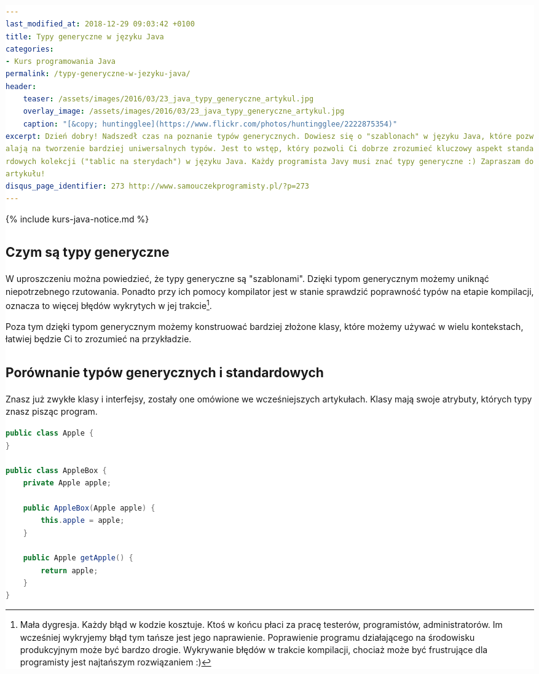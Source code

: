 ```yaml
---
last_modified_at: 2018-12-29 09:03:42 +0100
title: Typy generyczne w języku Java
categories:
- Kurs programowania Java
permalink: /typy-generyczne-w-jezyku-java/
header:
    teaser: /assets/images/2016/03/23_java_typy_generyczne_artykul.jpg
    overlay_image: /assets/images/2016/03/23_java_typy_generyczne_artykul.jpg
    caption: "[&copy; huntingglee](https://www.flickr.com/photos/huntingglee/2222875354)"
excerpt: Dzień dobry! Nadszedł czas na poznanie typów generycznych. Dowiesz się o "szablonach" w języku Java, które pozwalają na tworzenie bardziej uniwersalnych typów. Jest to wstęp, który pozwoli Ci dobrze zrozumieć kluczowy aspekt standardowych kolekcji ("tablic na sterydach") w języku Java. Każdy programista Javy musi znać typy generyczne :) Zapraszam do artykułu!
disqus_page_identifier: 273 http://www.samouczekprogramisty.pl/?p=273
---
```


{% include kurs-java-notice.md %}

## Czym są typy generyczne

W uproszczeniu można powiedzieć, że typy generyczne są "szablonami". Dzięki typom generycznym możemy uniknąć niepotrzebnego rzutowania. Ponadto przy ich pomocy kompilator jest w stanie sprawdzić poprawność typów na etapie kompilacji, oznacza to więcej błędów wykrytych w jej trakcie[^dygresja].

[^dygresja]: Mała dygresja. Każdy błąd w kodzie kosztuje. Ktoś w końcu płaci za pracę testerów, programistów, administratorów. Im wcześniej wykryjemy błąd tym tańsze jest jego naprawienie. Poprawienie programu działającego na środowisku produkcyjnym może być bardzo drogie. Wykrywanie błędów w trakcie kompilacji, chociaż może być frustrujące dla programisty jest najtańszym rozwiązaniem :)

Poza tym dzięki typom generycznym możemy konstruować bardziej złożone klasy, które możemy używać w wielu kontekstach, łatwiej będzie Ci to zrozumieć na przykładzie.

## Porównanie typów generycznych i standardowych

Znasz już zwykłe klasy i interfejsy, zostały one omówione we wcześniejszych artykułach. Klasy mają swoje atrybuty, których typy znasz pisząc program.

```java
public class Apple {
}

public class AppleBox {
    private Apple apple;

    public AppleBox(Apple apple) {
        this.apple = apple;
    }

    public Apple getApple() {
        return apple;
    }
}
```


[^rzutowanie2]: W praktyce rzutowanie tam występuje jednak jest wykonywane automatycznie przez kompilator generujący bytecode.
[^rzutowanie]: Tu właśnie objawia się to automatyczne rzutowanie generowane przez kompilator
[^plik_class]: W rzeczywistości, po skompilowaniu powstanie jeden plik class z klasą `BoxForFigures`.
[^compatibility]: Twórcom zależało na tym aby programy napisane w starej wersji Javy mogły być uruchamiane na najnowszych wersjach maszyny wirtualnej.
